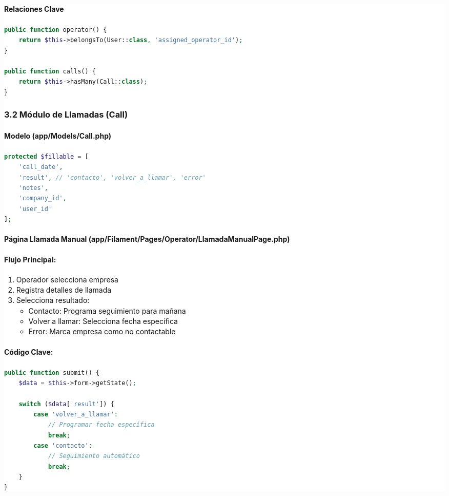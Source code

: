 ```php
```

#### Relaciones Clave
```php
public function operator() {
    return $this->belongsTo(User::class, 'assigned_operator_id');
}

public function calls() {
    return $this->hasMany(Call::class);
}
```

### 3.2 Módulo de Llamadas (Call)

#### Modelo (app/Models/Call.php)
```php
protected $fillable = [
    'call_date',
    'result', // 'contacto', 'volver_a_llamar', 'error'
    'notes',
    'company_id',
    'user_id'
];
```

#### Página Llamada Manual (app/Filament/Pages/Operator/LlamadaManualPage.php)
#### Flujo Principal:
1. Operador selecciona empresa
2. Registra detalles de llamada
3. Selecciona resultado:
   - Contacto: Programa seguimiento para mañana
   - Volver a llamar: Selecciona fecha específica
   - Error: Marca empresa como no contactable

#### Código Clave:
```php
public function submit() {
    $data = $this->form->getState();
    
    switch ($data['result']) {
        case 'volver_a_llamar':
            // Programar fecha específica
            break;
        case 'contacto':
            // Seguimiento automático
            break;
    }
}
```
